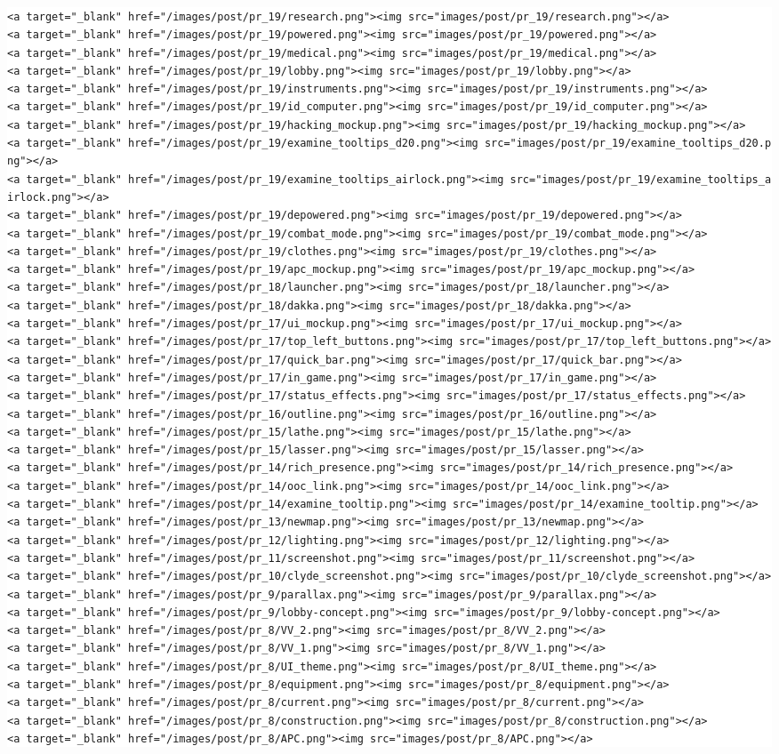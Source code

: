 	<a target="_blank" href="/images/post/pr_19/research.png"><img src="images/post/pr_19/research.png"></a>
	<a target="_blank" href="/images/post/pr_19/powered.png"><img src="images/post/pr_19/powered.png"></a>
	<a target="_blank" href="/images/post/pr_19/medical.png"><img src="images/post/pr_19/medical.png"></a>
	<a target="_blank" href="/images/post/pr_19/lobby.png"><img src="images/post/pr_19/lobby.png"></a>
	<a target="_blank" href="/images/post/pr_19/instruments.png"><img src="images/post/pr_19/instruments.png"></a>
	<a target="_blank" href="/images/post/pr_19/id_computer.png"><img src="images/post/pr_19/id_computer.png"></a>
	<a target="_blank" href="/images/post/pr_19/hacking_mockup.png"><img src="images/post/pr_19/hacking_mockup.png"></a>
	<a target="_blank" href="/images/post/pr_19/examine_tooltips_d20.png"><img src="images/post/pr_19/examine_tooltips_d20.png"></a>
	<a target="_blank" href="/images/post/pr_19/examine_tooltips_airlock.png"><img src="images/post/pr_19/examine_tooltips_airlock.png"></a>
	<a target="_blank" href="/images/post/pr_19/depowered.png"><img src="images/post/pr_19/depowered.png"></a>
	<a target="_blank" href="/images/post/pr_19/combat_mode.png"><img src="images/post/pr_19/combat_mode.png"></a>
	<a target="_blank" href="/images/post/pr_19/clothes.png"><img src="images/post/pr_19/clothes.png"></a>
	<a target="_blank" href="/images/post/pr_19/apc_mockup.png"><img src="images/post/pr_19/apc_mockup.png"></a>
	<a target="_blank" href="/images/post/pr_18/launcher.png"><img src="images/post/pr_18/launcher.png"></a>
	<a target="_blank" href="/images/post/pr_18/dakka.png"><img src="images/post/pr_18/dakka.png"></a>
	<a target="_blank" href="/images/post/pr_17/ui_mockup.png"><img src="images/post/pr_17/ui_mockup.png"></a>
	<a target="_blank" href="/images/post/pr_17/top_left_buttons.png"><img src="images/post/pr_17/top_left_buttons.png"></a>
	<a target="_blank" href="/images/post/pr_17/quick_bar.png"><img src="images/post/pr_17/quick_bar.png"></a>
	<a target="_blank" href="/images/post/pr_17/in_game.png"><img src="images/post/pr_17/in_game.png"></a>
	<a target="_blank" href="/images/post/pr_17/status_effects.png"><img src="images/post/pr_17/status_effects.png"></a>
	<a target="_blank" href="/images/post/pr_16/outline.png"><img src="images/post/pr_16/outline.png"></a>
	<a target="_blank" href="/images/post/pr_15/lathe.png"><img src="images/post/pr_15/lathe.png"></a>
	<a target="_blank" href="/images/post/pr_15/lasser.png"><img src="images/post/pr_15/lasser.png"></a>
	<a target="_blank" href="/images/post/pr_14/rich_presence.png"><img src="images/post/pr_14/rich_presence.png"></a>
	<a target="_blank" href="/images/post/pr_14/ooc_link.png"><img src="images/post/pr_14/ooc_link.png"></a>
	<a target="_blank" href="/images/post/pr_14/examine_tooltip.png"><img src="images/post/pr_14/examine_tooltip.png"></a>
	<a target="_blank" href="/images/post/pr_13/newmap.png"><img src="images/post/pr_13/newmap.png"></a>
	<a target="_blank" href="/images/post/pr_12/lighting.png"><img src="images/post/pr_12/lighting.png"></a>
	<a target="_blank" href="/images/post/pr_11/screenshot.png"><img src="images/post/pr_11/screenshot.png"></a>
	<a target="_blank" href="/images/post/pr_10/clyde_screenshot.png"><img src="images/post/pr_10/clyde_screenshot.png"></a>
	<a target="_blank" href="/images/post/pr_9/parallax.png"><img src="images/post/pr_9/parallax.png"></a>
	<a target="_blank" href="/images/post/pr_9/lobby-concept.png"><img src="images/post/pr_9/lobby-concept.png"></a>
	<a target="_blank" href="/images/post/pr_8/VV_2.png"><img src="images/post/pr_8/VV_2.png"></a>
	<a target="_blank" href="/images/post/pr_8/VV_1.png"><img src="images/post/pr_8/VV_1.png"></a>
	<a target="_blank" href="/images/post/pr_8/UI_theme.png"><img src="images/post/pr_8/UI_theme.png"></a>
	<a target="_blank" href="/images/post/pr_8/equipment.png"><img src="images/post/pr_8/equipment.png"></a>
	<a target="_blank" href="/images/post/pr_8/current.png"><img src="images/post/pr_8/current.png"></a>
	<a target="_blank" href="/images/post/pr_8/construction.png"><img src="images/post/pr_8/construction.png"></a>
	<a target="_blank" href="/images/post/pr_8/APC.png"><img src="images/post/pr_8/APC.png"></a>